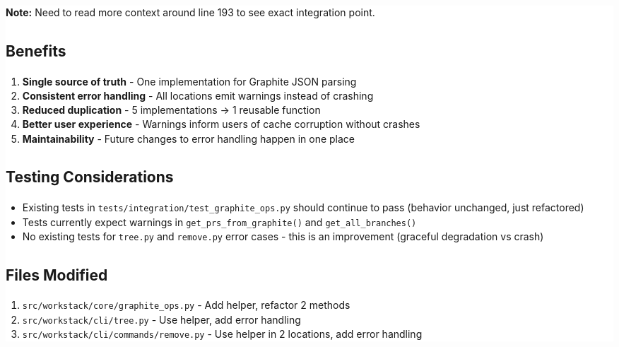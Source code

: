 **Note:** Need to read more context around line 193 to see exact integration point.

## Benefits

1. **Single source of truth** - One implementation for Graphite JSON parsing
2. **Consistent error handling** - All locations emit warnings instead of crashing
3. **Reduced duplication** - 5 implementations → 1 reusable function
4. **Better user experience** - Warnings inform users of cache corruption without crashes
5. **Maintainability** - Future changes to error handling happen in one place

## Testing Considerations

- Existing tests in `tests/integration/test_graphite_ops.py` should continue to pass (behavior unchanged, just refactored)
- Tests currently expect warnings in `get_prs_from_graphite()` and `get_all_branches()`
- No existing tests for `tree.py` and `remove.py` error cases - this is an improvement (graceful degradation vs crash)

## Files Modified

1. `src/workstack/core/graphite_ops.py` - Add helper, refactor 2 methods
2. `src/workstack/cli/tree.py` - Use helper, add error handling
3. `src/workstack/cli/commands/remove.py` - Use helper in 2 locations, add error handling
